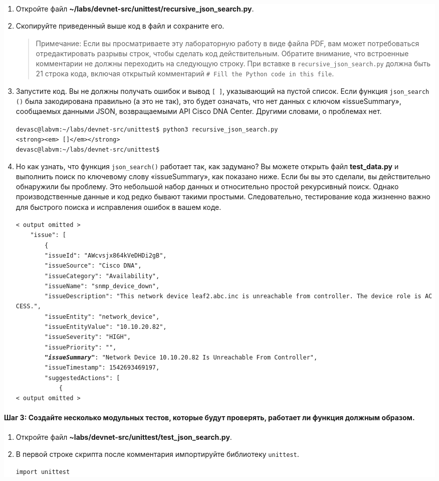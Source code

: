 
1.	Откройте файл **~/labs/devnet-src/unittest/recursive_json_search.py**. 

2.	Скопируйте приведенный выше код в файл и сохраните его.

    > Примечание: Если вы просматриваете эту лабораторную работу в виде файла PDF, вам может потребоваться отредактировать разрывы строк, чтобы сделать код действительным. Обратите внимание, что встроенные комментарии не должны переходить на следующую строку. При вставке в `recursive_json_search.py` должна быть 21 строка кода, включая открытый комментарий `# Fill the Python code in this file`.

3.	Запустите код. Вы не должны получать ошибок и вывод `[ ]`, указывающий на пустой список. Если функция `json_search()` была закодирована правильно (а это не так), это будет означать, что нет данных с ключом «issueSummary», сообщаемых данными JSON, возвращаемыми API Cisco DNA Center. Другими словами, о проблемах нет.

    ```
    devasc@labvm:~/labs/devnet-src/unittest$ python3 recursive_json_search.py 
    <strong><em> []</em></strong>
    devasc@labvm:~/labs/devnet-src/unittest$
    ```

4.	Но как узнать, что функция `json_search()` работает так, как задумано? Вы можете открыть файл **test_data.py** и выполнить поиск по ключевому слову «issueSummary», как показано ниже. Если бы вы это сделали, вы действительно обнаружили бы проблему. Это небольшой набор данных и относительно простой рекурсивный поиск. Однако производственные данные и код редко бывают такими простыми. Следовательно, тестирование кода жизненно важно для быстрого поиска и исправления ошибок в вашем коде.

    <pre><code>< output omitted >
        "issue": [
            {
            "issueId": "AWcvsjx864kVeDHDi2gB",
            "issueSource": "Cisco DNA",
            "issueCategory": "Availability",
            "issueName": "snmp_device_down",
            "issueDescription": "This network device leaf2.abc.inc is unreachable from controller. The device role is ACCESS.",
            "issueEntity": "network_device",
            "issueEntityValue": "10.10.20.82",
            "issueSeverity": "HIGH",
            "issuePriority": "",
            <strong><em>"issueSummary"</em></strong>: "Network Device 10.10.20.82 Is Unreachable From Controller",
            "issueTimestamp": 1542693469197,
            "suggestedActions": [
                {
    < output omitted >
    </code></pre>

#### Шаг 3: Создайте несколько модульных тестов, которые будут проверять, работает ли функция должным образом.

1.	Откройте файл **~labs/devnet-src/unittest/test_json_search.py**.

2.	В первой строке скрипта после комментария импортируйте библиотеку `unittest`.

    ```
    import unittest
    ```
